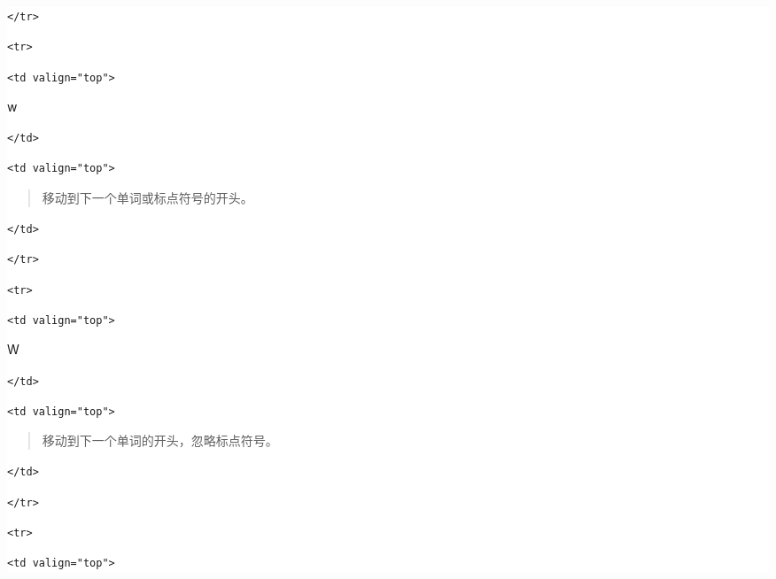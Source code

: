 ```{=html}
</tr>
```

```{=html}
<tr>
```

```{=html}
<td valign="top">
```

w

```{=html}
</td>
```

```{=html}
<td valign="top">
```

> 移动到下一个单词或标点符号的开头。

```{=html}
</td>
```

```{=html}
</tr>
```

```{=html}
<tr>
```

```{=html}
<td valign="top">
```

W

```{=html}
</td>
```

```{=html}
<td valign="top">
```

> 移动到下一个单词的开头，忽略标点符号。

```{=html}
</td>
```

```{=html}
</tr>
```

```{=html}
<tr>
```

```{=html}
<td valign="top">
```
